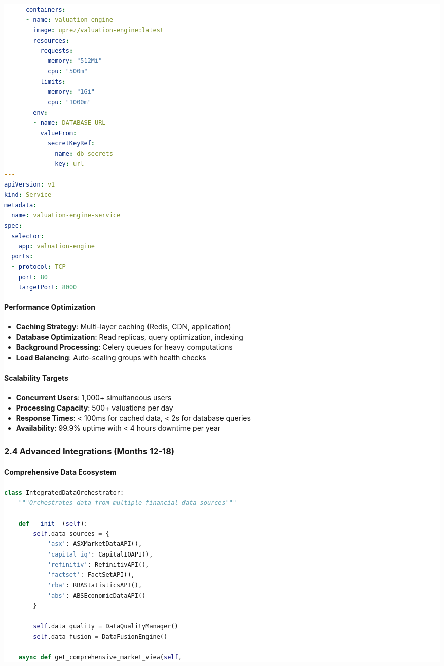 ```yaml
      containers:
      - name: valuation-engine
        image: uprez/valuation-engine:latest
        resources:
          requests:
            memory: "512Mi"
            cpu: "500m"
          limits:
            memory: "1Gi" 
            cpu: "1000m"
        env:
        - name: DATABASE_URL
          valueFrom:
            secretKeyRef:
              name: db-secrets
              key: url
---
apiVersion: v1
kind: Service
metadata:
  name: valuation-engine-service
spec:
  selector:
    app: valuation-engine
  ports:
  - protocol: TCP
    port: 80
    targetPort: 8000
```

#### Performance Optimization
- **Caching Strategy**: Multi-layer caching (Redis, CDN, application)
- **Database Optimization**: Read replicas, query optimization, indexing
- **Background Processing**: Celery queues for heavy computations
- **Load Balancing**: Auto-scaling groups with health checks

#### Scalability Targets
- **Concurrent Users**: 1,000+ simultaneous users
- **Processing Capacity**: 500+ valuations per day
- **Response Times**: < 100ms for cached data, < 2s for database queries
- **Availability**: 99.9% uptime with < 4 hours downtime per year

### 2.4 Advanced Integrations (Months 12-18)

#### Comprehensive Data Ecosystem
```python
class IntegratedDataOrchestrator:
    """Orchestrates data from multiple financial data sources"""
    
    def __init__(self):
        self.data_sources = {
            'asx': ASXMarketDataAPI(),
            'capital_iq': CapitalIQAPI(),
            'refinitiv': RefinitivAPI(),
            'factset': FactSetAPI(),
            'rba': RBAStatisticsAPI(),
            'abs': ABSEconomicDataAPI()
        }
        
        self.data_quality = DataQualityManager()
        self.data_fusion = DataFusionEngine()
    
    async def get_comprehensive_market_view(self, 
```